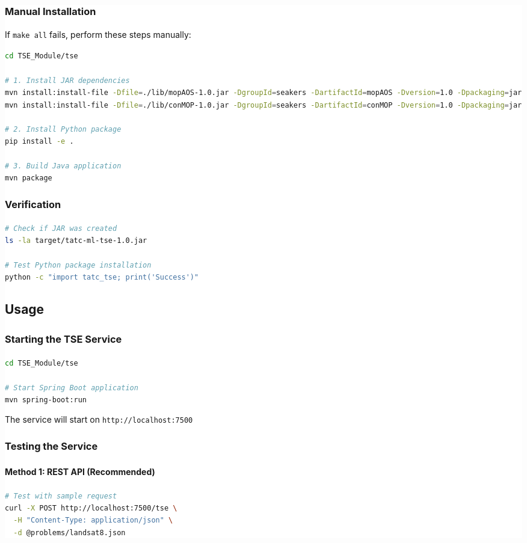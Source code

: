 ### Manual Installation

If `make all` fails, perform these steps manually:

```bash
cd TSE_Module/tse

# 1. Install JAR dependencies
mvn install:install-file -Dfile=./lib/mopAOS-1.0.jar -DgroupId=seakers -DartifactId=mopAOS -Dversion=1.0 -Dpackaging=jar
mvn install:install-file -Dfile=./lib/conMOP-1.0.jar -DgroupId=seakers -DartifactId=conMOP -Dversion=1.0 -Dpackaging=jar

# 2. Install Python package
pip install -e .

# 3. Build Java application
mvn package
```

### Verification

```bash
# Check if JAR was created
ls -la target/tatc-ml-tse-1.0.jar

# Test Python package installation
python -c "import tatc_tse; print('Success')"
```

## Usage

### Starting the TSE Service

```bash
cd TSE_Module/tse

# Start Spring Boot application
mvn spring-boot:run
```

The service will start on `http://localhost:7500`

### Testing the Service

#### Method 1: REST API (Recommended)

```bash
# Test with sample request
curl -X POST http://localhost:7500/tse \
  -H "Content-Type: application/json" \
  -d @problems/landsat8.json
```
